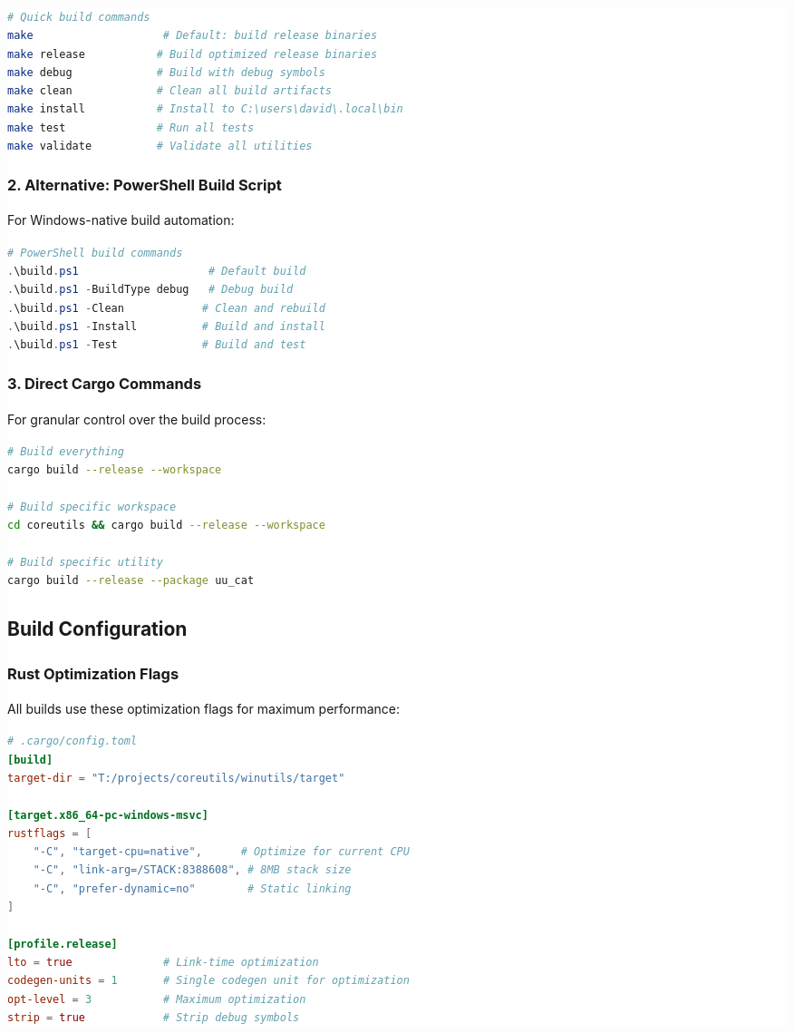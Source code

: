 ```bash
# Quick build commands
make                    # Default: build release binaries
make release           # Build optimized release binaries
make debug             # Build with debug symbols
make clean             # Clean all build artifacts
make install           # Install to C:\users\david\.local\bin
make test              # Run all tests
make validate          # Validate all utilities
```

### 2. Alternative: PowerShell Build Script

For Windows-native build automation:

```powershell
# PowerShell build commands
.\build.ps1                    # Default build
.\build.ps1 -BuildType debug   # Debug build
.\build.ps1 -Clean            # Clean and rebuild
.\build.ps1 -Install          # Build and install
.\build.ps1 -Test             # Build and test
```

### 3. Direct Cargo Commands

For granular control over the build process:

```bash
# Build everything
cargo build --release --workspace

# Build specific workspace
cd coreutils && cargo build --release --workspace

# Build specific utility
cargo build --release --package uu_cat
```

## Build Configuration

### Rust Optimization Flags

All builds use these optimization flags for maximum performance:

```toml
# .cargo/config.toml
[build]
target-dir = "T:/projects/coreutils/winutils/target"

[target.x86_64-pc-windows-msvc]
rustflags = [
    "-C", "target-cpu=native",      # Optimize for current CPU
    "-C", "link-arg=/STACK:8388608", # 8MB stack size
    "-C", "prefer-dynamic=no"        # Static linking
]

[profile.release]
lto = true              # Link-time optimization
codegen-units = 1       # Single codegen unit for optimization
opt-level = 3           # Maximum optimization
strip = true            # Strip debug symbols
```

